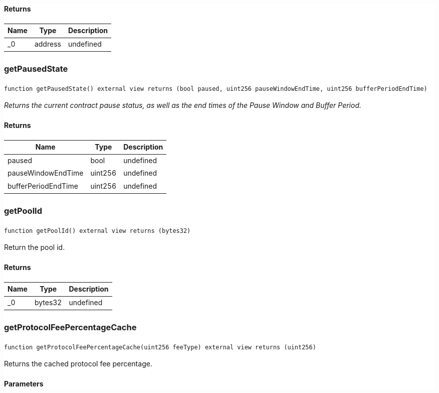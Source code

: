 
#### Returns

| Name | Type | Description |
|---|---|---|
| _0 | address | undefined |

### getPausedState

```solidity
function getPausedState() external view returns (bool paused, uint256 pauseWindowEndTime, uint256 bufferPeriodEndTime)
```



*Returns the current contract pause status, as well as the end times of the Pause Window and Buffer Period.*


#### Returns

| Name | Type | Description |
|---|---|---|
| paused | bool | undefined |
| pauseWindowEndTime | uint256 | undefined |
| bufferPeriodEndTime | uint256 | undefined |

### getPoolId

```solidity
function getPoolId() external view returns (bytes32)
```

Return the pool id.




#### Returns

| Name | Type | Description |
|---|---|---|
| _0 | bytes32 | undefined |

### getProtocolFeePercentageCache

```solidity
function getProtocolFeePercentageCache(uint256 feeType) external view returns (uint256)
```

Returns the cached protocol fee percentage.



#### Parameters
